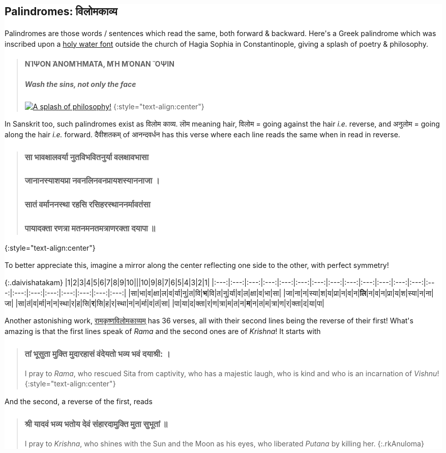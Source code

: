 ## Palindromes: विलोमकाव्य
Palindromes are those words / sentences which read the same, both forward & backward. Here's a Greek palindrome which was inscribed upon a [holy water font](https://en.wikipedia.org/wiki/Nipson_anomemata_me_monan_opsin) outside the church of Hagia Sophia in Constantinople, giving a splash of poetry & philosophy.

> #### ΝΊΨΟΝ ἈΝΟΜΉΜΑΤΑ, ΜῊ ΜΌΝΑΝ ὌΨΙΝ
>
> ##### Wash the sins, not only the face
> [![A splash of philosophy!](https://upload.wikimedia.org/wikipedia/commons/1/1a/Ambigram_palindrome_%CE%9D%CE%99%CE%A8%CE%9F%CE%9D%CE%91%CE%9D%CE%9F%CE%9C%CE%97%CE%9C%CE%91%CE%A4%CE%91%CE%9C%CE%97%CE%9C%CE%9F%CE%9D%CE%91%CE%9D%CE%9F%CE%A8%CE%99%CE%9D_%28Wash_your_sins%2C_not_only_your_face%2C_in_Greek%29.jpg "Wash the sins, not only the face")](https://upload.wikimedia.org/wikipedia/commons/1/1a/Ambigram_palindrome_%CE%9D%CE%99%CE%A8%CE%9F%CE%9D%CE%91%CE%9D%CE%9F%CE%9C%CE%97%CE%9C%CE%91%CE%A4%CE%91%CE%9C%CE%97%CE%9C%CE%9F%CE%9D%CE%91%CE%9D%CE%9F%CE%A8%CE%99%CE%9D_%28Wash_your_sins%2C_not_only_your_face%2C_in_Greek%29.jpg)
{:style="text-align:center"}

In Sanskrit too, such palindromes exist as विलोम काव्य. लॊम meaning hair, विलोम = going against the hair *i.e.* reverse, and अनुलोम = going along the hair *i.e.* forward. दैवीशतकम् of आनन्दवर्धन has this verse where each line reads the same when in read in reverse.

> ###  सा भावक्षालवर्या नुतविभवितनुर्या वलक्षावभासा
> ###  जानानस्याशयप्रा नवनलिनवनप्रायशस्याननाजा ।
> ###  सातं वर्माननस्था रहसि रसिहरस्थाननर्मावतंसा
> ###  पायादक्ता रणत्रा मतनमनतमत्राणरक्ता दयापा ॥
{:style="text-align:center"}

To better appreciate this, imagine a mirror along the center reflecting one side to the other, with perfect symmetry!

{:.daivishatakam}
|1|2|3|4|5|6|7|8|9|10|\||10|9|8|7|6|5|4|3|2|1|
|:---:|:---:|:---:|:---:|:---:|:---:|:---:|:---:|:---:|:---:|:---:|:---:|:---:|:---:|:---:|:---:|:---:|:---:|:---:|:---:|:---:|
|सा|भा|व|क्षा|ल|व|र्या|नु|त|वि|**भ**|वि|त|नु|र्या|व|ल|क्षा|व|भा|सा|
|जा|ना|न|स्या|श|य|प्रा|न|व|न|**लि**|न|व|न|प्रा|य|श|स्या|न|ना|जा|
|सा|तं|व|र्मा|न|न|स्था|र|ह|सि|**र**|सि|ह|र|स्था|न|न|र्मा|व|तं|सा|
|पा|या|द|क्ता|र|ण|त्रा|म|त|न|**म**|न|त|म|त्रा|ण|र|क्ता|द|या|पा|

Another astonishing work, [रामकृष्णविलोमकाव्यम्](https://sanskritdocuments.org/doc_z_misc_general/raamakrshhna.pdf) has 36 verses, all with their second lines being the reverse of their first! What's amazing is that the first lines speak of *Rama* and the second ones are of *Krishna*! It starts with

> ### तां भूसुता मुक्ति मुदारहासं वंदेयतो भव्य भवं दयाश्री: ।
>
> I pray to *Rama*, who rescued Sita from captivity, who has a majestic laugh, who is kind and who is an incarnation of *Vishnu*!
{:style="text-align:center"}

And the second, a reverse of the first, reads
> ### श्री यादवं भव्य भतोय देवं संहारदामुक्ति मुता सुभूतां ॥
>
> I pray to *Krishna*, who shines with the Sun and the Moon as his eyes, who liberated *Putana* by killing her.
{:.rkAnuloma}
